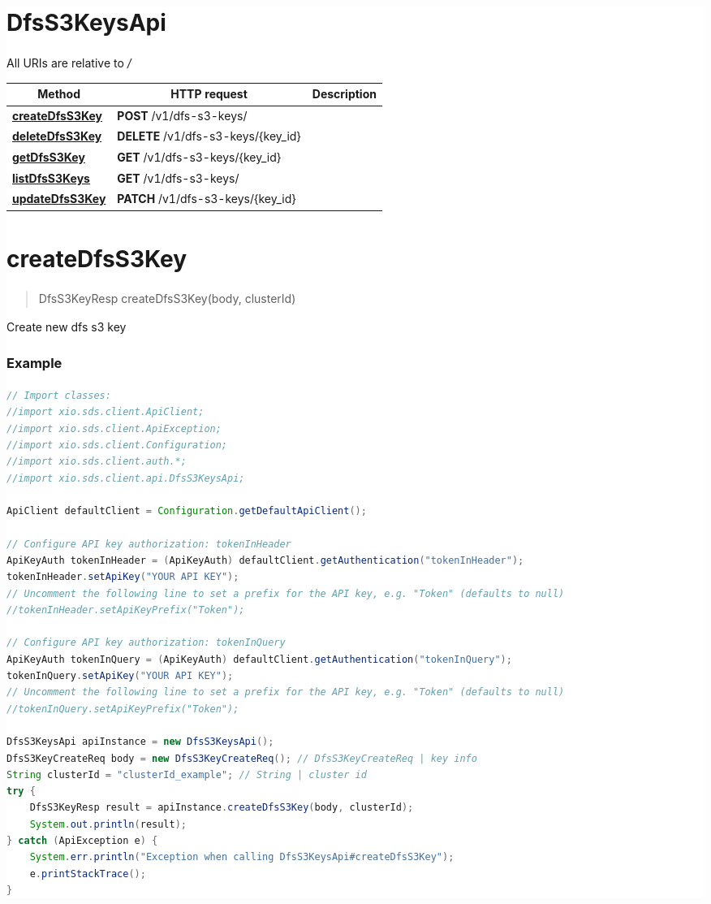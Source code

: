 # DfsS3KeysApi

All URIs are relative to */*

Method | HTTP request | Description
------------- | ------------- | -------------
[**createDfsS3Key**](DfsS3KeysApi.md#createDfsS3Key) | **POST** /v1/dfs-s3-keys/ | 
[**deleteDfsS3Key**](DfsS3KeysApi.md#deleteDfsS3Key) | **DELETE** /v1/dfs-s3-keys/{key_id} | 
[**getDfsS3Key**](DfsS3KeysApi.md#getDfsS3Key) | **GET** /v1/dfs-s3-keys/{key_id} | 
[**listDfsS3Keys**](DfsS3KeysApi.md#listDfsS3Keys) | **GET** /v1/dfs-s3-keys/ | 
[**updateDfsS3Key**](DfsS3KeysApi.md#updateDfsS3Key) | **PATCH** /v1/dfs-s3-keys/{key_id} | 

<a name="createDfsS3Key"></a>
# **createDfsS3Key**
> DfsS3KeyResp createDfsS3Key(body, clusterId)



Create new dfs s3 key

### Example
```java
// Import classes:
//import xio.sds.client.ApiClient;
//import xio.sds.client.ApiException;
//import xio.sds.client.Configuration;
//import xio.sds.client.auth.*;
//import xio.sds.client.api.DfsS3KeysApi;

ApiClient defaultClient = Configuration.getDefaultApiClient();

// Configure API key authorization: tokenInHeader
ApiKeyAuth tokenInHeader = (ApiKeyAuth) defaultClient.getAuthentication("tokenInHeader");
tokenInHeader.setApiKey("YOUR API KEY");
// Uncomment the following line to set a prefix for the API key, e.g. "Token" (defaults to null)
//tokenInHeader.setApiKeyPrefix("Token");

// Configure API key authorization: tokenInQuery
ApiKeyAuth tokenInQuery = (ApiKeyAuth) defaultClient.getAuthentication("tokenInQuery");
tokenInQuery.setApiKey("YOUR API KEY");
// Uncomment the following line to set a prefix for the API key, e.g. "Token" (defaults to null)
//tokenInQuery.setApiKeyPrefix("Token");

DfsS3KeysApi apiInstance = new DfsS3KeysApi();
DfsS3KeyCreateReq body = new DfsS3KeyCreateReq(); // DfsS3KeyCreateReq | key info
String clusterId = "clusterId_example"; // String | cluster id
try {
    DfsS3KeyResp result = apiInstance.createDfsS3Key(body, clusterId);
    System.out.println(result);
} catch (ApiException e) {
    System.err.println("Exception when calling DfsS3KeysApi#createDfsS3Key");
    e.printStackTrace();
}
```
